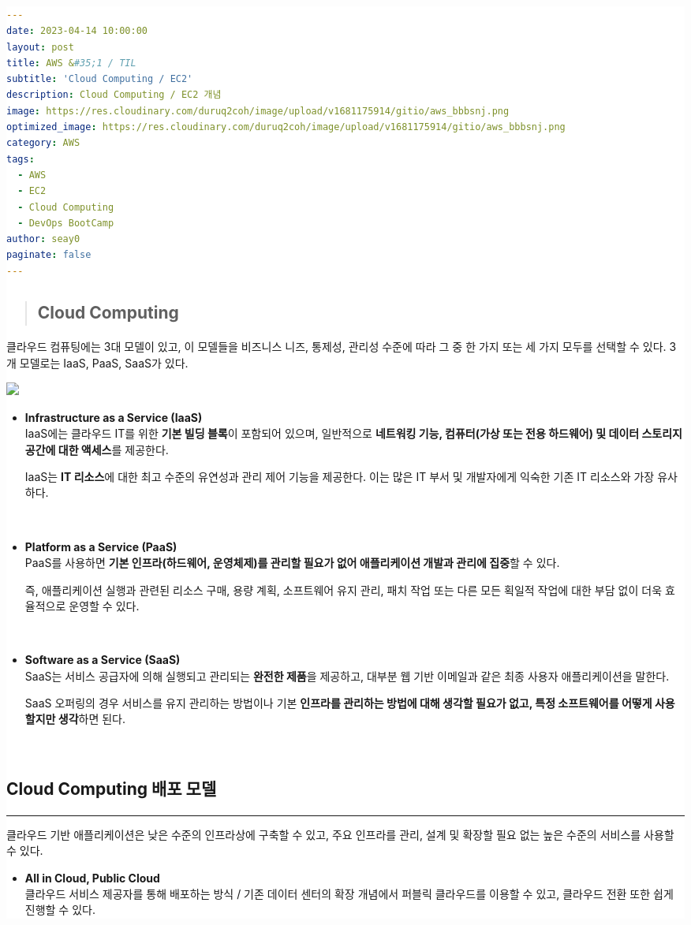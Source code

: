 ```yaml
---
date: 2023-04-14 10:00:00
layout: post
title: AWS &#35;1 / TIL
subtitle: 'Cloud Computing / EC2'
description: Cloud Computing / EC2 개념
image: https://res.cloudinary.com/duruq2coh/image/upload/v1681175914/gitio/aws_bbbsnj.png
optimized_image: https://res.cloudinary.com/duruq2coh/image/upload/v1681175914/gitio/aws_bbbsnj.png
category: AWS
tags:
  - AWS
  - EC2
  - Cloud Computing
  - DevOps BootCamp
author: seay0
paginate: false
---
```


> ## **Cloud Computing**

클라우드 컴퓨팅에는 3대 모델이 있고, 이 모델들을 비즈니스 니즈, 통제성, 관리성 수준에 따라 그 중 한 가지 또는 세 가지 모두를 선택할 수 있다. 3개 모델로는 IaaS, PaaS, SaaS가 있다.

![](https://res.cloudinary.com/duruq2coh/image/upload/v1681432194/gitio/post/KLfBbioJ8JpegA3NTOe04-1639022875214_vmr83x.png)


* **Infrastructure as a Service (IaaS)**  
IaaS에는 클라우드 IT를 위한 **기본 빌딩 블록**이 포함되어 있으며, 일반적으로 **네트워킹 기능, 컴퓨터(가상 또는 전용 하드웨어) 및 데이터 스토리지 공간에 대한 액세스**를 제공한다.   

  IaaS는 **IT 리소스**에 대한 최고 수준의 유연성과 관리 제어 기능을 제공한다. 이는 많은 IT 부서 및 개발자에게 익숙한 기존 IT 리소스와 가장 유사하다.

<br>

* **Platform as a Service (PaaS)**  
PaaS를 사용하면 **기본 인프라(하드웨어, 운영체제)를 관리할 필요가 없어 애플리케이션 개발과 관리에 집중**할 수 있다.  

  즉, 애플리케이션 실행과 관련된 리소스 구매, 용량 계획, 소프트웨어 유지 관리, 패치 작업 또는 다른 모든 획일적 작업에 대한 부담 없이 더욱 효율적으로 운영할 수 있다.

<br>

* **Software as a Service (SaaS)**  
SaaS는 서비스 공급자에 의해 실행되고 관리되는 **완전한 제품**을 제공하고, 대부분 웹 기반 이메일과 같은 최종 사용자 애플리케이션을 말한다.  

  SaaS 오퍼링의 경우 서비스를 유지 관리하는 방법이나 기본 **인프라를 관리하는 방법에 대해 생각할 필요가 없고, 특정 소프트웨어를 어떻게 사용할지만 생각**하면 된다.

<br>

## **Cloud Computing 배포 모델**
---
클라우드 기반 애플리케이션은 낮은 수준의 인프라상에 구축할 수 있고, 주요 인프라를 관리, 설계 및 확장할 필요 없는 높은 수준의 서비스를 사용할 수 있다.

* **All in Cloud, Public Cloud**  
클라우드 서비스 제공자를 통해 배포하는 방식 / 기존 데이터 센터의 확장 개념에서 퍼블릭 클라우드를 이용할 수 있고, 클라우드 전환 또한 쉽게 진행할 수 있다.  
